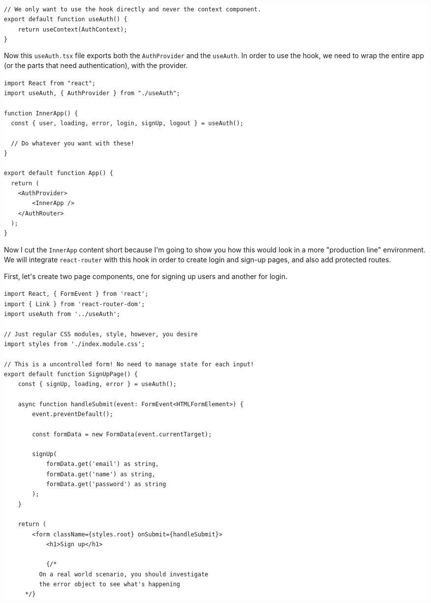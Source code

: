 ```tsx:useAuth.tsx
// We only want to use the hook directly and never the context component.
export default function useAuth() {
	return useContext(AuthContext);
}
```

Now this `useAuth.tsx` file exports both the `AuthProvider` and the `useAuth`. In order to use the hook, we need to wrap the entire app (or the parts that need authentication), with the provider.

```tsx:App.tsx
import React from "react";
import useAuth, { AuthProvider } from "./useAuth";

function InnerApp() {
  const { user, loading, error, login, signUp, logout } = useAuth();

  // Do whatever you want with these!
}

export default function App() {
  return (
    <AuthProvider>
        <InnerApp />
    </AuthRouter>
  );
}
```

Now I cut the `InnerApp` content short because I'm going to show you how this would look in a more "production line" environment. We will integrate `react-router` with this hook in order to create login and sign-up pages, and also add protected routes.

First, let's create two page components, one for signing up users and another for login.

```tsx:SignUpPage/index.tsx
import React, { FormEvent } from 'react';
import { Link } from 'react-router-dom';
import useAuth from '../useAuth';

// Just regular CSS modules, style, however, you desire
import styles from './index.module.css';

// This is a uncontrolled form! No need to manage state for each input!
export default function SignUpPage() {
	const { signUp, loading, error } = useAuth();

	async function handleSubmit(event: FormEvent<HTMLFormElement>) {
		event.preventDefault();

		const formData = new FormData(event.currentTarget);

		signUp(
			formData.get('email') as string,
			formData.get('name') as string,
			formData.get('password') as string
		);
	}

	return (
		<form className={styles.root} onSubmit={handleSubmit}>
			<h1>Sign up</h1>

			{/*
          On a real world scenario, you should investigate
          the error object to see what's happening
      */}
```